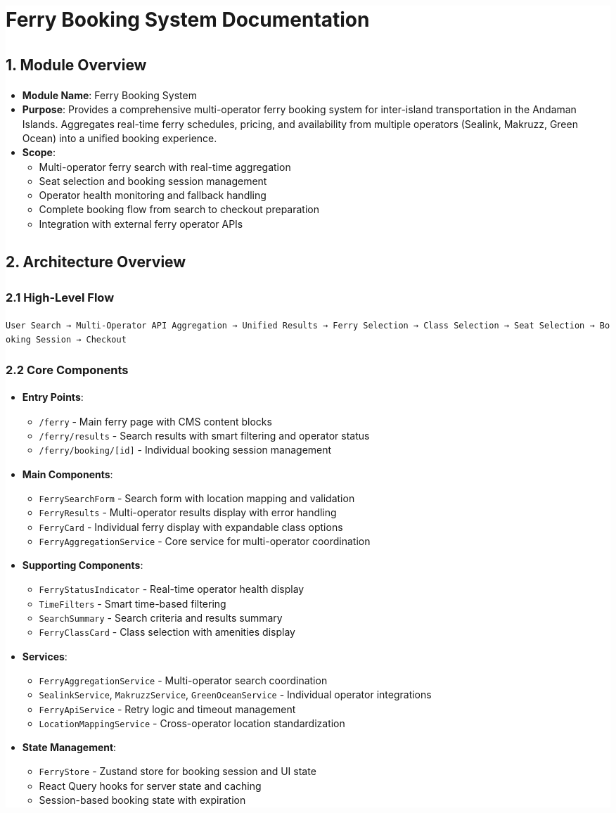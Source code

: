 # Ferry Booking System Documentation

## 1. Module Overview
- **Module Name**: Ferry Booking System
- **Purpose**: Provides a comprehensive multi-operator ferry booking system for inter-island transportation in the Andaman Islands. Aggregates real-time ferry schedules, pricing, and availability from multiple operators (Sealink, Makruzz, Green Ocean) into a unified booking experience.
- **Scope**: 
  - Multi-operator ferry search with real-time aggregation
  - Seat selection and booking session management
  - Operator health monitoring and fallback handling
  - Complete booking flow from search to checkout preparation
  - Integration with external ferry operator APIs

## 2. Architecture Overview

### 2.1 High-Level Flow
```
User Search → Multi-Operator API Aggregation → Unified Results → Ferry Selection → Class Selection → Seat Selection → Booking Session → Checkout
```

### 2.2 Core Components
- **Entry Points**: 
  - `/ferry` - Main ferry page with CMS content blocks
  - `/ferry/results` - Search results with smart filtering and operator status
  - `/ferry/booking/[id]` - Individual booking session management

- **Main Components**:
  - `FerrySearchForm` - Search form with location mapping and validation
  - `FerryResults` - Multi-operator results display with error handling
  - `FerryCard` - Individual ferry display with expandable class options
  - `FerryAggregationService` - Core service for multi-operator coordination

- **Supporting Components**:
  - `FerryStatusIndicator` - Real-time operator health display
  - `TimeFilters` - Smart time-based filtering
  - `SearchSummary` - Search criteria and results summary
  - `FerryClassCard` - Class selection with amenities display

- **Services**:
  - `FerryAggregationService` - Multi-operator search coordination
  - `SealinkService`, `MakruzzService`, `GreenOceanService` - Individual operator integrations
  - `FerryApiService` - Retry logic and timeout management
  - `LocationMappingService` - Cross-operator location standardization

- **State Management**:
  - `FerryStore` - Zustand store for booking session and UI state
  - React Query hooks for server state and caching
  - Session-based booking state with expiration
